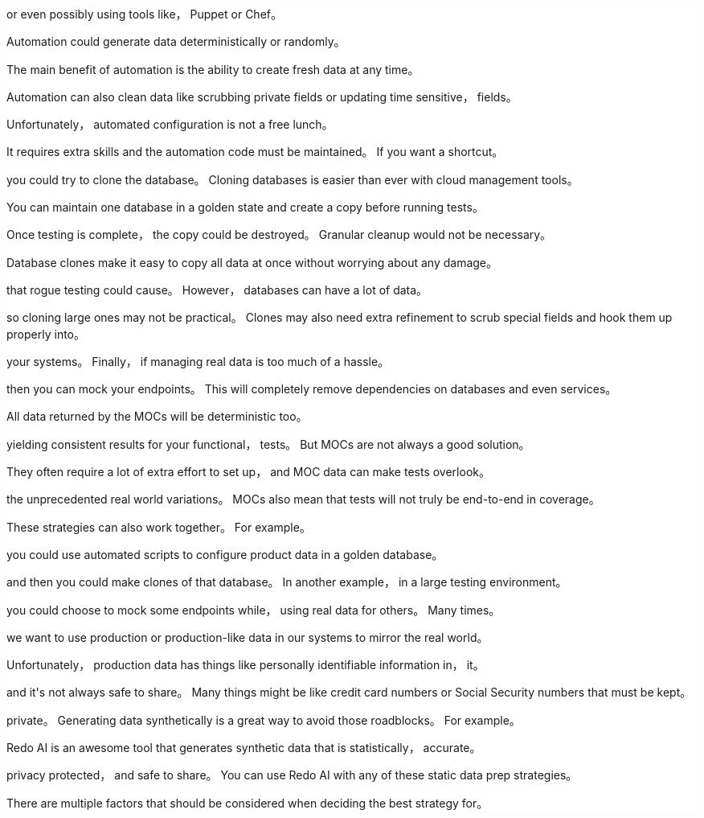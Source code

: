  or even possibly using tools like， Puppet or Chef。

 Automation could generate data deterministically or randomly。

 The main benefit of automation is the ability to create fresh data at any time。

 Automation can also clean data like scrubbing private fields or updating time sensitive， fields。

 Unfortunately， automated configuration is not a free lunch。

 It requires extra skills and the automation code must be maintained。 If you want a shortcut。

 you could try to clone the database。 Cloning databases is easier than ever with cloud management tools。

 You can maintain one database in a golden state and create a copy before running tests。

 Once testing is complete， the copy could be destroyed。 Granular cleanup would not be necessary。

 Database clones make it easy to copy all data at once without worrying about any damage。

 that rogue testing could cause。 However， databases can have a lot of data。

 so cloning large ones may not be practical。 Clones may also need extra refinement to scrub special fields and hook them up properly into。

 your systems。 Finally， if managing real data is too much of a hassle。

 then you can mock your endpoints。 This will completely remove dependencies on databases and even services。

 All data returned by the MOCs will be deterministic too。

 yielding consistent results for your functional， tests。 But MOCs are not always a good solution。

 They often require a lot of extra effort to set up， and MOC data can make tests overlook。

 the unprecedented real world variations。 MOCs also mean that tests will not truly be end-to-end in coverage。

 These strategies can also work together。 For example。

 you could use automated scripts to configure product data in a golden database。

 and then you could make clones of that database。 In another example， in a large testing environment。

 you could choose to mock some endpoints while， using real data for others。 Many times。

 we want to use production or production-like data in our systems to mirror the real world。

 Unfortunately， production data has things like personally identifiable information in， it。

 and it's not always safe to share。 Many things might be like credit card numbers or Social Security numbers that must be kept。

 private。 Generating data synthetically is a great way to avoid those roadblocks。 For example。

 Redo AI is an awesome tool that generates synthetic data that is statistically， accurate。

 privacy protected， and safe to share。 You can use Redo AI with any of these static data prep strategies。

 There are multiple factors that should be considered when deciding the best strategy for。
